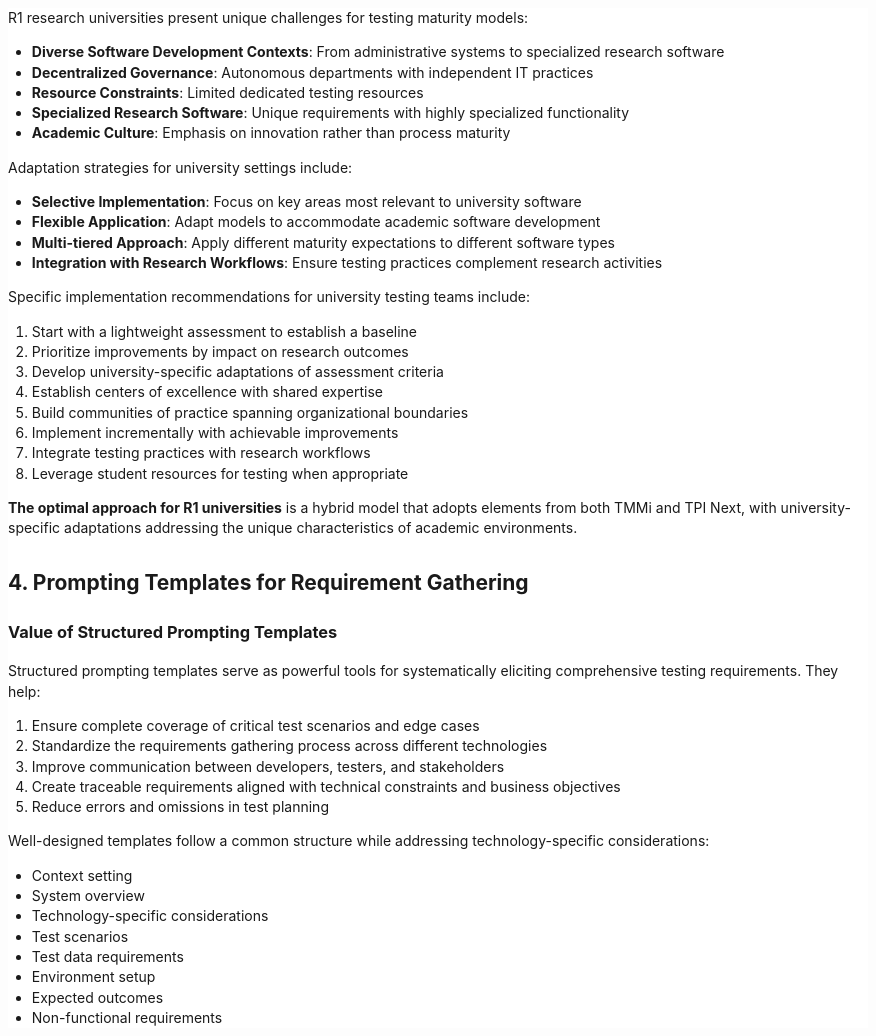 R1 research universities present unique challenges for testing maturity models:

- **Diverse Software Development Contexts**: From administrative systems to specialized research software
- **Decentralized Governance**: Autonomous departments with independent IT practices
- **Resource Constraints**: Limited dedicated testing resources
- **Specialized Research Software**: Unique requirements with highly specialized functionality
- **Academic Culture**: Emphasis on innovation rather than process maturity

Adaptation strategies for university settings include:

- **Selective Implementation**: Focus on key areas most relevant to university software
- **Flexible Application**: Adapt models to accommodate academic software development
- **Multi-tiered Approach**: Apply different maturity expectations to different software types
- **Integration with Research Workflows**: Ensure testing practices complement research activities

Specific implementation recommendations for university testing teams include:

1. Start with a lightweight assessment to establish a baseline
2. Prioritize improvements by impact on research outcomes
3. Develop university-specific adaptations of assessment criteria
4. Establish centers of excellence with shared expertise
5. Build communities of practice spanning organizational boundaries
6. Implement incrementally with achievable improvements
7. Integrate testing practices with research workflows
8. Leverage student resources for testing when appropriate

**The optimal approach for R1 universities** is a hybrid model that adopts elements from both TMMi and TPI Next, with university-specific adaptations addressing the unique characteristics of academic environments.

## 4. Prompting Templates for Requirement Gathering

### Value of Structured Prompting Templates

Structured prompting templates serve as powerful tools for systematically eliciting comprehensive testing requirements. They help:

1. Ensure complete coverage of critical test scenarios and edge cases
2. Standardize the requirements gathering process across different technologies
3. Improve communication between developers, testers, and stakeholders
4. Create traceable requirements aligned with technical constraints and business objectives
5. Reduce errors and omissions in test planning

Well-designed templates follow a common structure while addressing technology-specific considerations:
- Context setting
- System overview
- Technology-specific considerations
- Test scenarios
- Test data requirements
- Environment setup
- Expected outcomes
- Non-functional requirements
